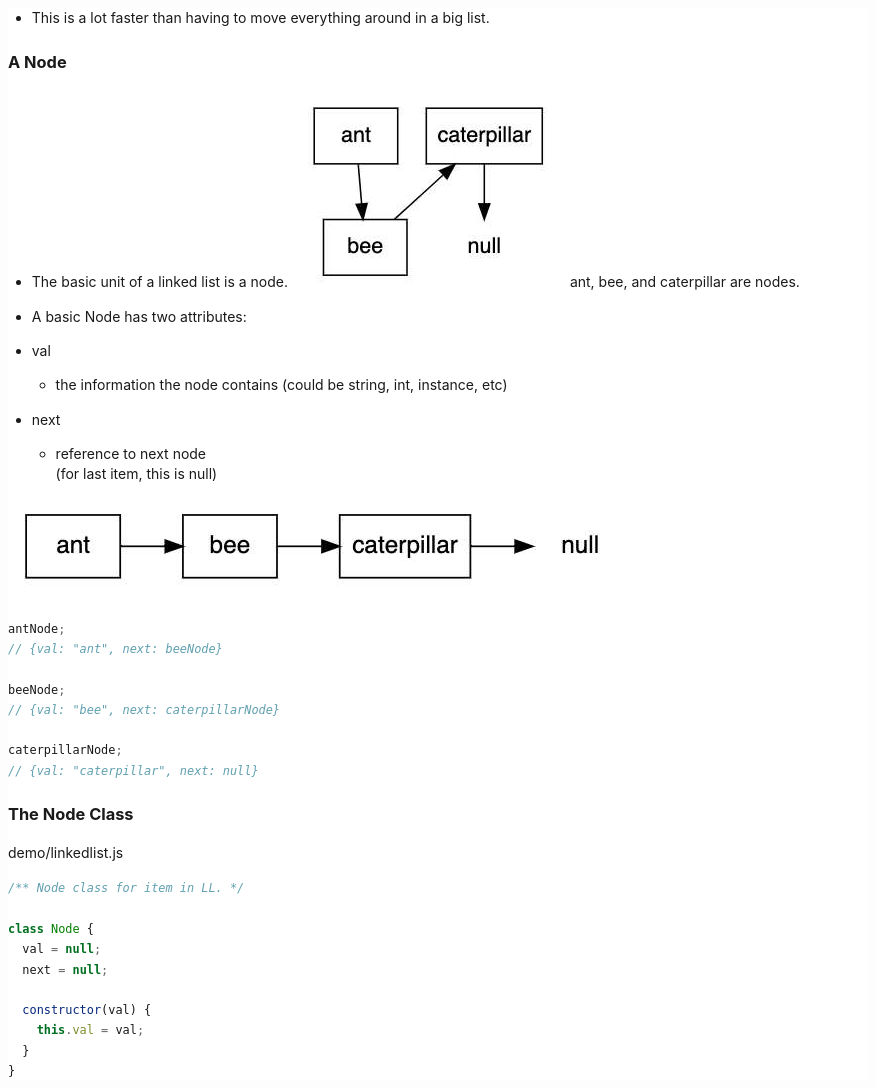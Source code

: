 - This is a lot faster than having to move everything around in a big list.

### A Node

- The basic unit of a linked list is a node.
![|250](../assets/image/arrays-and-linked-lists-1685370909269.jpeg)
ant, bee, and caterpillar are nodes.

- A basic Node has two attributes:
- val
	- the information the node contains 
	  (could be string, int, instance, etc)
- next
	- reference to next node  
	  (for last item, this is null)

![|400](../assets/image/arrays-and-linked-lists-1685370993527.jpeg)
```js
antNode;
// {val: "ant", next: beeNode}

beeNode;
// {val: "bee", next: caterpillarNode}

caterpillarNode;
// {val: "caterpillar", next: null}

```

### The Node Class

demo/linkedlist.js
```js
/** Node class for item in LL. */

class Node {
  val = null;
  next = null;

  constructor(val) {
    this.val = val;
  }
}
```
